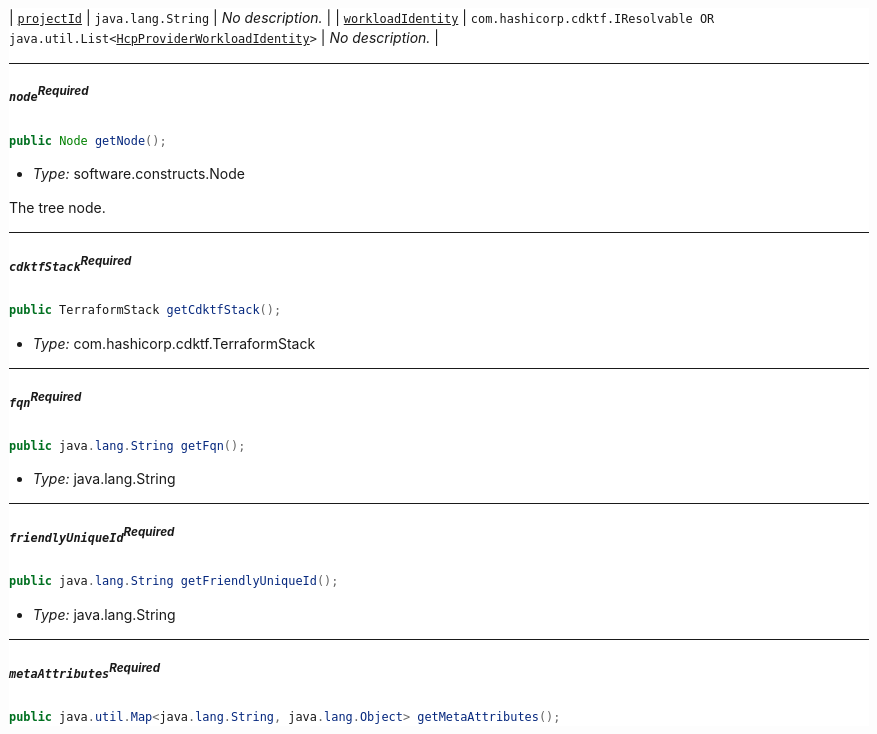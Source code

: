 | <code><a href="#@cdktf/provider-hcp.provider.HcpProvider.property.projectId">projectId</a></code> | <code>java.lang.String</code> | *No description.* |
| <code><a href="#@cdktf/provider-hcp.provider.HcpProvider.property.workloadIdentity">workloadIdentity</a></code> | <code>com.hashicorp.cdktf.IResolvable OR java.util.List<<a href="#@cdktf/provider-hcp.provider.HcpProviderWorkloadIdentity">HcpProviderWorkloadIdentity</a>></code> | *No description.* |

---

##### `node`<sup>Required</sup> <a name="node" id="@cdktf/provider-hcp.provider.HcpProvider.property.node"></a>

```java
public Node getNode();
```

- *Type:* software.constructs.Node

The tree node.

---

##### `cdktfStack`<sup>Required</sup> <a name="cdktfStack" id="@cdktf/provider-hcp.provider.HcpProvider.property.cdktfStack"></a>

```java
public TerraformStack getCdktfStack();
```

- *Type:* com.hashicorp.cdktf.TerraformStack

---

##### `fqn`<sup>Required</sup> <a name="fqn" id="@cdktf/provider-hcp.provider.HcpProvider.property.fqn"></a>

```java
public java.lang.String getFqn();
```

- *Type:* java.lang.String

---

##### `friendlyUniqueId`<sup>Required</sup> <a name="friendlyUniqueId" id="@cdktf/provider-hcp.provider.HcpProvider.property.friendlyUniqueId"></a>

```java
public java.lang.String getFriendlyUniqueId();
```

- *Type:* java.lang.String

---

##### `metaAttributes`<sup>Required</sup> <a name="metaAttributes" id="@cdktf/provider-hcp.provider.HcpProvider.property.metaAttributes"></a>

```java
public java.util.Map<java.lang.String, java.lang.Object> getMetaAttributes();
```
